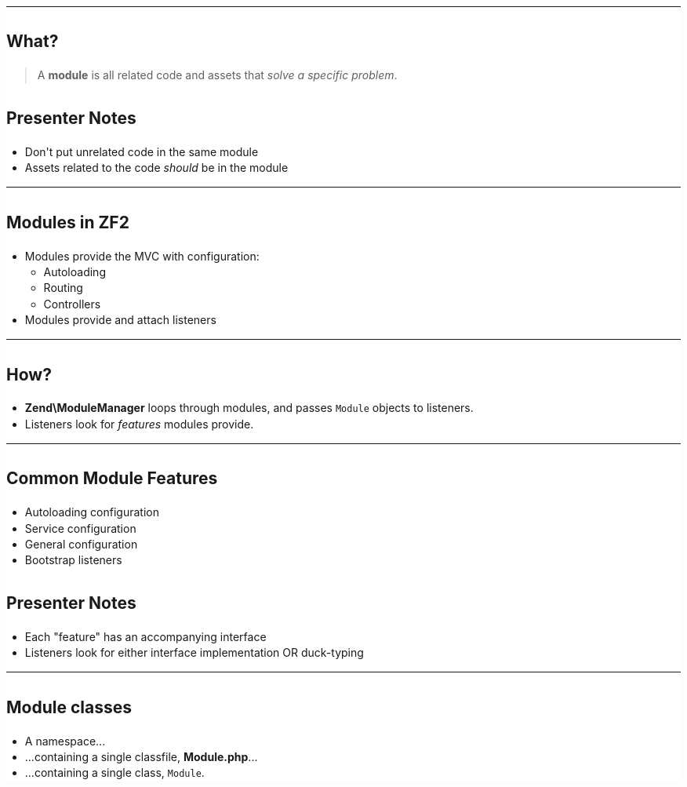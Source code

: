 ----

What?
----

> A **module** is all related code and assets that _solve a specific problem_. 

Presenter Notes
----

* Don't put unrelated code in the same module
* Assets related to the code _should_ be in the module

----

Modules in ZF2
----

* Modules provide the MVC with configuration:
    * Autoloading
    * Routing
    * Controllers
* Modules provide and attach listeners

----

How?
----

* **Zend\\ModuleManager** loops through modules, and passes `Module` objects to
  listeners.
* Listeners look for _features_ modules provide.

----

Common Module Features
----

* Autoloading configuration
* Service configuration
* General configuration
* Bootstrap listeners

Presenter Notes
----

* Each "feature" has an accompanying interface
* Listeners look for either interface implementation OR duck-typing

----

Module classes
----

* A namespace...
* ...containing a single classfile, **Module.php**... 
* ...containing a single class, `Module`.
